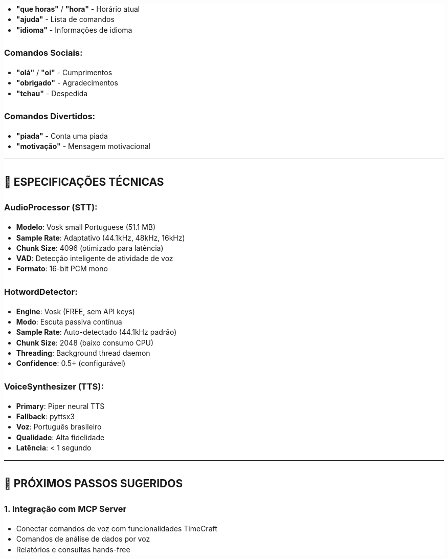 - **"que horas"** / **"hora"** - Horário atual
- **"ajuda"** - Lista de comandos
- **"idioma"** - Informações de idioma

### **Comandos Sociais:**

- **"olá"** / **"oi"** - Cumprimentos
- **"obrigado"** - Agradecimentos
- **"tchau"** - Despedida

### **Comandos Divertidos:**

- **"piada"** - Conta uma piada
- **"motivação"** - Mensagem motivacional

---

## 🔧 **ESPECIFICAÇÕES TÉCNICAS**

### **AudioProcessor (STT):**

- **Modelo**: Vosk small Portuguese (51.1 MB)
- **Sample Rate**: Adaptativo (44.1kHz, 48kHz, 16kHz)
- **Chunk Size**: 4096 (otimizado para latência)
- **VAD**: Detecção inteligente de atividade de voz
- **Formato**: 16-bit PCM mono

### **HotwordDetector:**

- **Engine**: Vosk (FREE, sem API keys)
- **Modo**: Escuta passiva contínua
- **Sample Rate**: Auto-detectado (44.1kHz padrão)
- **Chunk Size**: 2048 (baixo consumo CPU)
- **Threading**: Background thread daemon
- **Confidence**: 0.5+ (configurável)

### **VoiceSynthesizer (TTS):**

- **Primary**: Piper neural TTS
- **Fallback**: pyttsx3
- **Voz**: Português brasileiro
- **Qualidade**: Alta fidelidade
- **Latência**: < 1 segundo

---

## 🚀 **PRÓXIMOS PASSOS SUGERIDOS**

### **1. Integração com MCP Server**

- Conectar comandos de voz com funcionalidades TimeCraft
- Comandos de análise de dados por voz
- Relatórios e consultas hands-free

